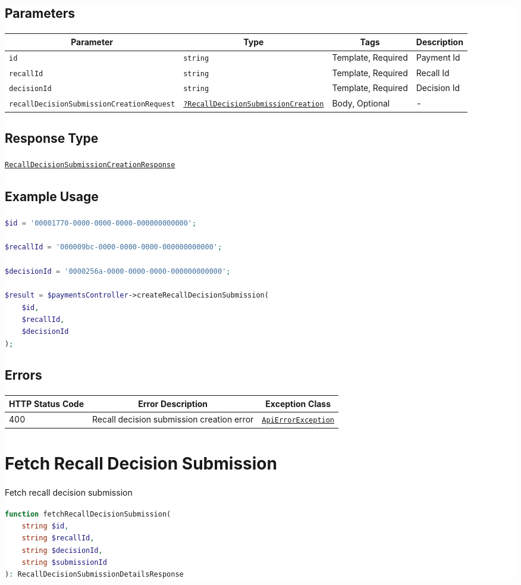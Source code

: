 ## Parameters

| Parameter | Type | Tags | Description |
|  --- | --- | --- | --- |
| `id` | `string` | Template, Required | Payment Id |
| `recallId` | `string` | Template, Required | Recall Id |
| `decisionId` | `string` | Template, Required | Decision Id |
| `recallDecisionSubmissionCreationRequest` | [`?RecallDecisionSubmissionCreation`](../../doc/models/recall-decision-submission-creation.md) | Body, Optional | - |

## Response Type

[`RecallDecisionSubmissionCreationResponse`](../../doc/models/recall-decision-submission-creation-response.md)

## Example Usage

```php
$id = '00001770-0000-0000-0000-000000000000';

$recallId = '000009bc-0000-0000-0000-000000000000';

$decisionId = '0000256a-0000-0000-0000-000000000000';

$result = $paymentsController->createRecallDecisionSubmission(
    $id,
    $recallId,
    $decisionId
);
```

## Errors

| HTTP Status Code | Error Description | Exception Class |
|  --- | --- | --- |
| 400 | Recall decision submission creation error | [`ApiErrorException`](../../doc/models/api-error-exception.md) |


# Fetch Recall Decision Submission

Fetch recall decision submission

```php
function fetchRecallDecisionSubmission(
    string $id,
    string $recallId,
    string $decisionId,
    string $submissionId
): RecallDecisionSubmissionDetailsResponse
```
